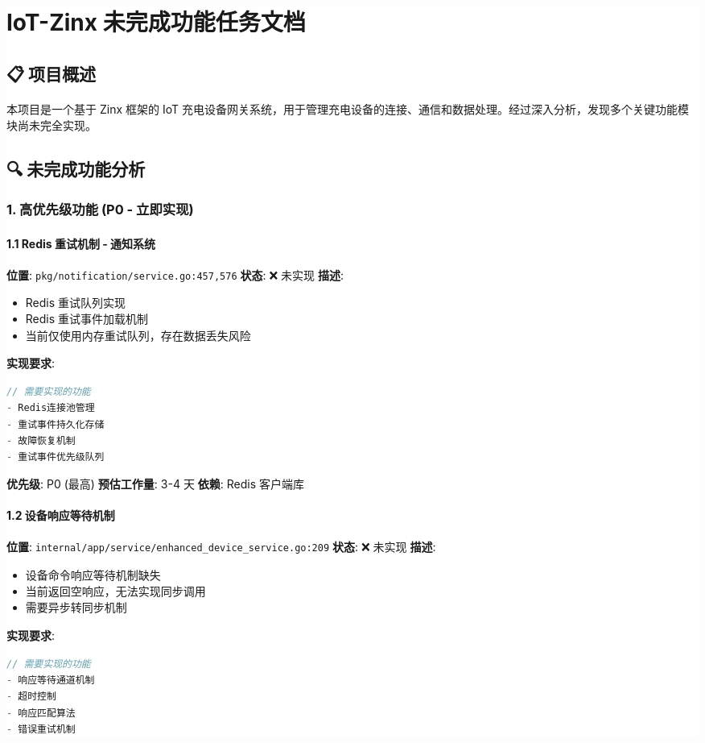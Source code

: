 # IoT-Zinx 未完成功能任务文档

## 📋 项目概述

本项目是一个基于 Zinx 框架的 IoT 充电设备网关系统，用于管理充电设备的连接、通信和数据处理。经过深入分析，发现多个关键功能模块尚未完全实现。

## 🔍 未完成功能分析

### 1. 高优先级功能 (P0 - 立即实现)

#### 1.1 Redis 重试机制 - 通知系统

**位置**: `pkg/notification/service.go:457,576`
**状态**: ❌ 未实现
**描述**:

- Redis 重试队列实现
- Redis 重试事件加载机制
- 当前仅使用内存重试队列，存在数据丢失风险

**实现要求**:

```go
// 需要实现的功能
- Redis连接池管理
- 重试事件持久化存储
- 故障恢复机制
- 重试事件优先级队列
```

**优先级**: P0 (最高)
**预估工作量**: 3-4 天
**依赖**: Redis 客户端库

#### 1.2 设备响应等待机制

**位置**: `internal/app/service/enhanced_device_service.go:209`
**状态**: ❌ 未实现
**描述**:

- 设备命令响应等待机制缺失
- 当前返回空响应，无法实现同步调用
- 需要异步转同步机制

**实现要求**:

```go
// 需要实现的功能
- 响应等待通道机制
- 超时控制
- 响应匹配算法
- 错误重试机制
```
